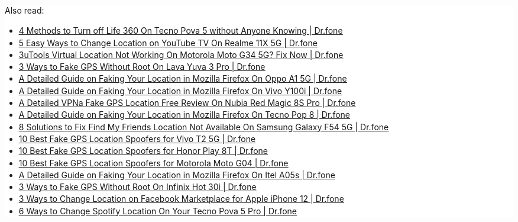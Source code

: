 
<ins class="adsbygoogle"
     style="display:block"
     data-ad-format="autorelaxed"
     data-ad-client="ca-pub-7571918770474297"
     data-ad-slot="1223367746"></ins>
<ins class="adsbygoogle"
     style="display:block"
     data-ad-client="ca-pub-7571918770474297"
     data-ad-slot="8358498916"
     data-ad-format="auto"
     data-full-width-responsive="true"></ins>


<span class="atpl-alsoreadstyle">Also read:</span>
<div><ul>
<li><a href="https://location-fake.techidaily.com/4-methods-to-turn-off-life-360-on-tecno-pova-5-without-anyone-knowing-drfone-by-drfone-virtual-android/"><u>4 Methods to Turn off Life 360 On Tecno Pova 5 without Anyone Knowing | Dr.fone</u></a></li>
<li><a href="https://location-fake.techidaily.com/5-easy-ways-to-change-location-on-youtube-tv-on-realme-11x-5g-drfone-by-drfone-virtual-android/"><u>5 Easy Ways to Change Location on YouTube TV On Realme 11X 5G | Dr.fone</u></a></li>
<li><a href="https://location-fake.techidaily.com/3utools-virtual-location-not-working-on-motorola-moto-g34-5g-fix-now-drfone-by-drfone-virtual-android/"><u>3uTools Virtual Location Not Working On Motorola Moto G34 5G? Fix Now | Dr.fone</u></a></li>
<li><a href="https://location-fake.techidaily.com/3-ways-to-fake-gps-without-root-on-lava-yuva-3-pro-drfone-by-drfone-virtual-android/"><u>3 Ways to Fake GPS Without Root On Lava Yuva 3 Pro | Dr.fone</u></a></li>
<li><a href="https://location-fake.techidaily.com/a-detailed-guide-on-faking-your-location-in-mozilla-firefox-on-oppo-a1-5g-drfone-by-drfone-virtual-android/"><u>A Detailed Guide on Faking Your Location in Mozilla Firefox On Oppo A1 5G | Dr.fone</u></a></li>
<li><a href="https://location-fake.techidaily.com/a-detailed-guide-on-faking-your-location-in-mozilla-firefox-on-vivo-y100i-drfone-by-drfone-virtual-android/"><u>A Detailed Guide on Faking Your Location in Mozilla Firefox On Vivo Y100i | Dr.fone</u></a></li>
<li><a href="https://location-fake.techidaily.com/a-detailed-vpna-fake-gps-location-free-review-on-nubia-red-magic-8s-pro-drfone-by-drfone-virtual-android/"><u>A Detailed VPNa Fake GPS Location Free Review On Nubia Red Magic 8S Pro | Dr.fone</u></a></li>
<li><a href="https://location-fake.techidaily.com/a-detailed-guide-on-faking-your-location-in-mozilla-firefox-on-tecno-pop-8-drfone-by-drfone-virtual-android/"><u>A Detailed Guide on Faking Your Location in Mozilla Firefox On Tecno Pop 8 | Dr.fone</u></a></li>
<li><a href="https://location-fake.techidaily.com/8-solutions-to-fix-find-my-friends-location-not-available-on-samsung-galaxy-f54-5g-drfone-by-drfone-virtual-android/"><u>8 Solutions to Fix Find My Friends Location Not Available On Samsung Galaxy F54 5G | Dr.fone</u></a></li>
<li><a href="https://location-fake.techidaily.com/10-best-fake-gps-location-spoofers-for-vivo-t2-5g-drfone-by-drfone-virtual-android/"><u>10 Best Fake GPS Location Spoofers for Vivo T2 5G | Dr.fone</u></a></li>
<li><a href="https://location-fake.techidaily.com/10-best-fake-gps-location-spoofers-for-honor-play-8t-drfone-by-drfone-virtual-android/"><u>10 Best Fake GPS Location Spoofers for Honor Play 8T | Dr.fone</u></a></li>
<li><a href="https://location-fake.techidaily.com/10-best-fake-gps-location-spoofers-for-motorola-moto-g04-drfone-by-drfone-virtual-android/"><u>10 Best Fake GPS Location Spoofers for Motorola Moto G04 | Dr.fone</u></a></li>
<li><a href="https://location-fake.techidaily.com/a-detailed-guide-on-faking-your-location-in-mozilla-firefox-on-itel-a05s-drfone-by-drfone-virtual-android/"><u>A Detailed Guide on Faking Your Location in Mozilla Firefox On Itel A05s | Dr.fone</u></a></li>
<li><a href="https://location-fake.techidaily.com/3-ways-to-fake-gps-without-root-on-infinix-hot-30i-drfone-by-drfone-virtual-android/"><u>3 Ways to Fake GPS Without Root On Infinix Hot 30i | Dr.fone</u></a></li>
<li><a href="https://location-fake.techidaily.com/3-ways-to-change-location-on-facebook-marketplace-for-apple-iphone-12-drfone-by-drfone-virtual-ios/"><u>3 Ways to Change Location on Facebook Marketplace for Apple iPhone 12 | Dr.fone</u></a></li>
<li><a href="https://location-fake.techidaily.com/6-ways-to-change-spotify-location-on-your-tecno-pova-5-pro-drfone-by-drfone-virtual-android/"><u>6 Ways to Change Spotify Location On Your Tecno Pova 5 Pro | Dr.fone</u></a></li>